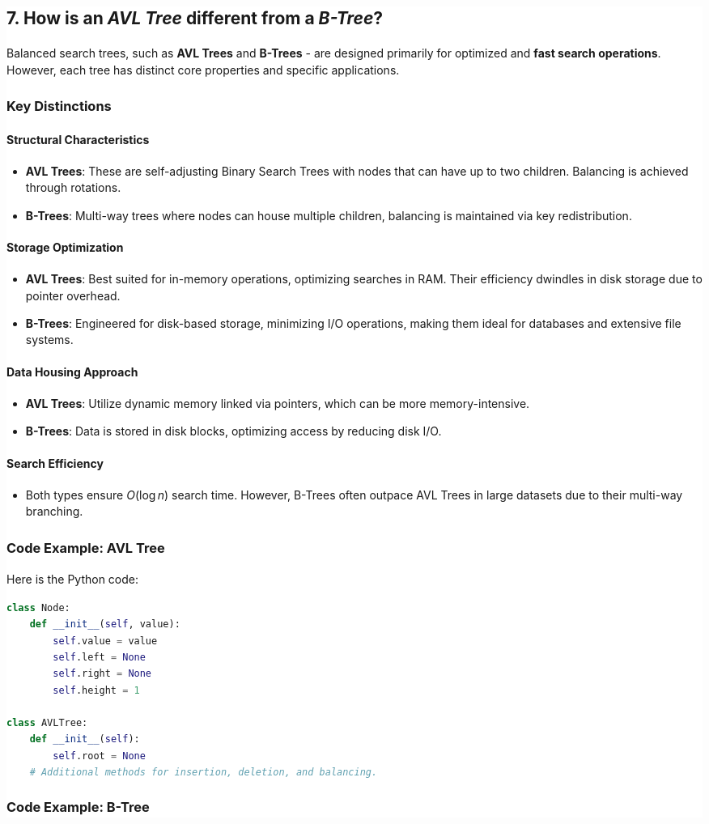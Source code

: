 ## 7. How is an _AVL Tree_ different from a _B-Tree_?

Balanced search trees, such as **AVL Trees** and **B-Trees** - are designed primarily for optimized and **fast search operations**. However, each tree has distinct core properties and specific applications.

### Key Distinctions

#### Structural Characteristics

- **AVL Trees**: These are self-adjusting Binary Search Trees with nodes that can have up to two children. Balancing is achieved through rotations.

- **B-Trees**: Multi-way trees where nodes can house multiple children, balancing is maintained via key redistribution.

#### Storage Optimization

- **AVL Trees**: Best suited for in-memory operations, optimizing searches in RAM. Their efficiency dwindles in disk storage due to pointer overhead.
  
- **B-Trees**: Engineered for disk-based storage, minimizing I/O operations, making them ideal for databases and extensive file systems.

#### Data Housing Approach

- **AVL Trees**: Utilize dynamic memory linked via pointers, which can be more memory-intensive.

- **B-Trees**: Data is stored in disk blocks, optimizing access by reducing disk I/O.

#### Search Efficiency

- Both types ensure $O(\log n)$ search time. However, B-Trees often outpace AVL Trees in large datasets due to their multi-way branching.

### Code Example: AVL Tree

Here is the Python code:

```python
class Node:
    def __init__(self, value):
        self.value = value
        self.left = None
        self.right = None
        self.height = 1

class AVLTree:
    def __init__(self):
        self.root = None
    # Additional methods for insertion, deletion, and balancing.
```

### Code Example: B-Tree
